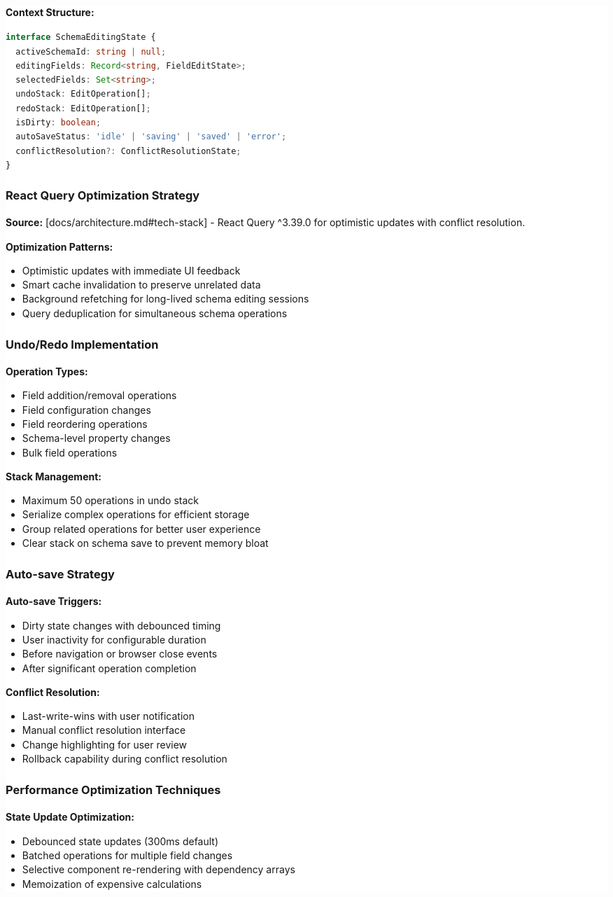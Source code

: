 **Context Structure:**
```typescript
interface SchemaEditingState {
  activeSchemaId: string | null;
  editingFields: Record<string, FieldEditState>;
  selectedFields: Set<string>;
  undoStack: EditOperation[];
  redoStack: EditOperation[];
  isDirty: boolean;
  autoSaveStatus: 'idle' | 'saving' | 'saved' | 'error';
  conflictResolution?: ConflictResolutionState;
}
```

### React Query Optimization Strategy
**Source:** [docs/architecture.md#tech-stack] - React Query ^3.39.0 for optimistic updates with conflict resolution.

**Optimization Patterns:**
- Optimistic updates with immediate UI feedback
- Smart cache invalidation to preserve unrelated data
- Background refetching for long-lived schema editing sessions
- Query deduplication for simultaneous schema operations

### Undo/Redo Implementation
**Operation Types:**
- Field addition/removal operations
- Field configuration changes
- Field reordering operations
- Schema-level property changes
- Bulk field operations

**Stack Management:**
- Maximum 50 operations in undo stack
- Serialize complex operations for efficient storage
- Group related operations for better user experience
- Clear stack on schema save to prevent memory bloat

### Auto-save Strategy
**Auto-save Triggers:**
- Dirty state changes with debounced timing
- User inactivity for configurable duration
- Before navigation or browser close events
- After significant operation completion

**Conflict Resolution:**
- Last-write-wins with user notification
- Manual conflict resolution interface
- Change highlighting for user review
- Rollback capability during conflict resolution

### Performance Optimization Techniques
**State Update Optimization:**
- Debounced state updates (300ms default)
- Batched operations for multiple field changes
- Selective component re-rendering with dependency arrays
- Memoization of expensive calculations
